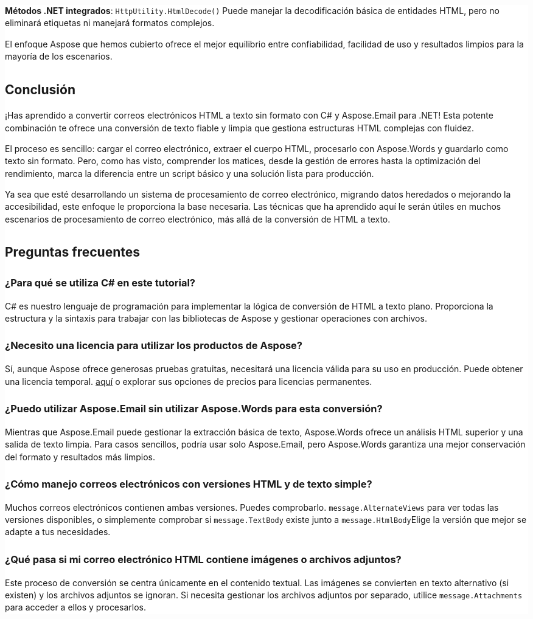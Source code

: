 **Métodos .NET integrados**: `HttpUtility.HtmlDecode()` Puede manejar la decodificación básica de entidades HTML, pero no eliminará etiquetas ni manejará formatos complejos.

El enfoque Aspose que hemos cubierto ofrece el mejor equilibrio entre confiabilidad, facilidad de uso y resultados limpios para la mayoría de los escenarios.

## Conclusión

¡Has aprendido a convertir correos electrónicos HTML a texto sin formato con C# y Aspose.Email para .NET! Esta potente combinación te ofrece una conversión de texto fiable y limpia que gestiona estructuras HTML complejas con fluidez.

El proceso es sencillo: cargar el correo electrónico, extraer el cuerpo HTML, procesarlo con Aspose.Words y guardarlo como texto sin formato. Pero, como has visto, comprender los matices, desde la gestión de errores hasta la optimización del rendimiento, marca la diferencia entre un script básico y una solución lista para producción.

Ya sea que esté desarrollando un sistema de procesamiento de correo electrónico, migrando datos heredados o mejorando la accesibilidad, este enfoque le proporciona la base necesaria. Las técnicas que ha aprendido aquí le serán útiles en muchos escenarios de procesamiento de correo electrónico, más allá de la conversión de HTML a texto.

## Preguntas frecuentes

### ¿Para qué se utiliza C# en este tutorial?  
C# es nuestro lenguaje de programación para implementar la lógica de conversión de HTML a texto plano. Proporciona la estructura y la sintaxis para trabajar con las bibliotecas de Aspose y gestionar operaciones con archivos.

### ¿Necesito una licencia para utilizar los productos de Aspose?  
Sí, aunque Aspose ofrece generosas pruebas gratuitas, necesitará una licencia válida para su uso en producción. Puede obtener una licencia temporal. [aquí](https://purchase.conholdate.com/temporary-license/) o explorar sus opciones de precios para licencias permanentes.

### ¿Puedo utilizar Aspose.Email sin utilizar Aspose.Words para esta conversión?  
Mientras que Aspose.Email puede gestionar la extracción básica de texto, Aspose.Words ofrece un análisis HTML superior y una salida de texto limpia. Para casos sencillos, podría usar solo Aspose.Email, pero Aspose.Words garantiza una mejor conservación del formato y resultados más limpios.

### ¿Cómo manejo correos electrónicos con versiones HTML y de texto simple?  
Muchos correos electrónicos contienen ambas versiones. Puedes comprobarlo. `message.AlternateViews` para ver todas las versiones disponibles, o simplemente comprobar si `message.TextBody` existe junto a `message.HtmlBody`Elige la versión que mejor se adapte a tus necesidades.

### ¿Qué pasa si mi correo electrónico HTML contiene imágenes o archivos adjuntos?  
Este proceso de conversión se centra únicamente en el contenido textual. Las imágenes se convierten en texto alternativo (si existen) y los archivos adjuntos se ignoran. Si necesita gestionar los archivos adjuntos por separado, utilice `message.Attachments` para acceder a ellos y procesarlos.
